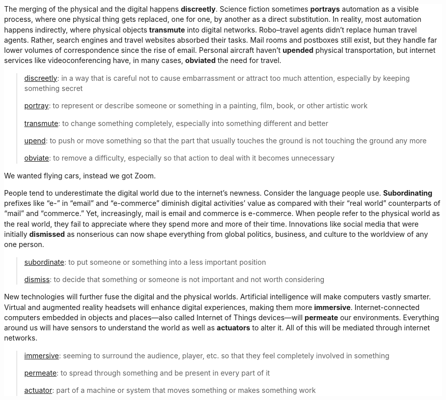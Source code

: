 The merging of the physical and the digital happens **discreetly**. Science fiction sometimes **portrays** automation as a visible process, where one physical thing gets replaced, one for one, by another as a direct substitution. In reality, most automation happens indirectly, where physical objects **transmute** into digital networks. Robo–travel agents didn’t replace human travel agents. Rather, search engines and travel websites absorbed their tasks. Mail rooms and postboxes still exist, but they handle far lower volumes of correspondence since the rise of email. Personal aircraft haven’t **upended** physical transportation, but internet services like videoconferencing have, in many cases, **obviated** the need for travel.

> [discreetly](https://dictionary.cambridge.org/dictionary/english-chinese-traditional/discreetly): in a way that is careful not to cause embarrassment or attract too much attention, especially by keeping something secret
>
> [portray](https://dictionary.cambridge.org/dictionary/english-chinese-traditional/portray?q=portrays): to represent or describe someone or something in a painting, film, book, or other artistic work
>
> [transmute](https://dictionary.cambridge.org/dictionary/english-chinese-traditional/transmute): to change something completely, especially into something different and better
>
> [upend](https://dictionary.cambridge.org/dictionary/english-chinese-traditional/upend?q=upended): to push or move something so that the part that usually touches the ground is not touching the ground any more
>
> [obviate](https://dictionary.cambridge.org/dictionary/english-chinese-traditional/obviate?q=obviated): to remove a difficulty, especially so that action to deal with it becomes unnecessary

We wanted flying cars, instead we got Zoom.

People tend to underestimate the digital world due to the internet’s newness. Consider the language people use. **Subordinating** prefixes like “e-” in “email” and “e-commerce” diminish digital activities’ value as compared with their “real world” counterparts of “mail” and “commerce.” Yet, increasingly, mail is email and commerce is e-commerce. When people refer to the physical world as the real world, they fail to appreciate where they spend more and more of their time. Innovations like social media that were initially **dismissed** as nonserious can now shape everything from global politics, business, and culture to the worldview of any one person.

> [subordinate](https://dictionary.cambridge.org/dictionary/english-chinese-traditional/subordinate?q=Subordinating): to put someone or something into a less important position
>
> [dismiss](https://dictionary.cambridge.org/dictionary/english/dismiss): to decide that something or someone is not important and not worth considering

New technologies will further fuse the digital and the physical worlds. Artificial intelligence will make computers vastly smarter. Virtual and augmented reality headsets will enhance digital experiences, making them more **immersive**. Internet-connected computers embedded in objects and places—also called Internet of Things devices—will **permeate** our environments. Everything around us will have sensors to understand the world as well as **actuators** to alter it. All of this will be mediated through internet networks.

> [immersive](https://dictionary.cambridge.org/dictionary/english-chinese-traditional/immersive): seeming to surround the audience, player, etc. so that they feel completely involved in something
>
> [permeate](https://dictionary.cambridge.org/dictionary/english-chinese-traditional/permeate): to spread through something and be present in every part of it
>
> [actuator](https://dictionary.cambridge.org/dictionary/english-chinese-traditional/actuator): part of a machine or system that moves something or makes something work
